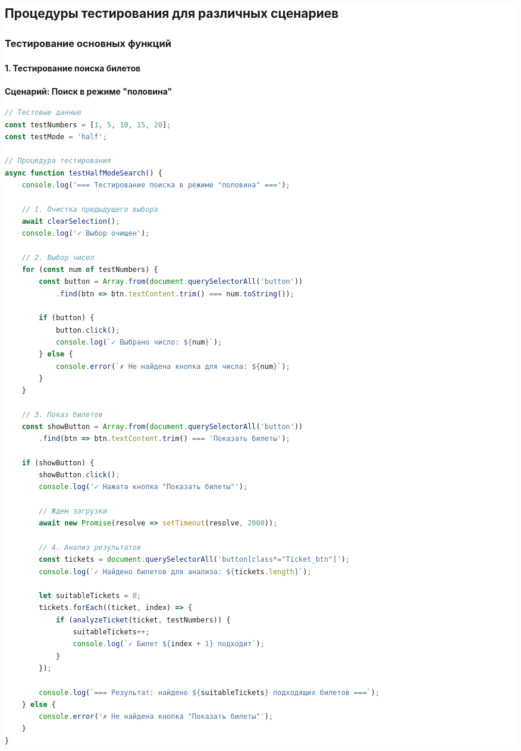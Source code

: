 ## Процедуры тестирования для различных сценариев

### Тестирование основных функций

#### 1. Тестирование поиска билетов

**Сценарий: Поиск в режиме "половина"**
```javascript
// Тестовые данные
const testNumbers = [1, 5, 10, 15, 20];
const testMode = 'half';

// Процедура тестирования
async function testHalfModeSearch() {
    console.log('=== Тестирование поиска в режиме "половина" ===');
    
    // 1. Очистка предыдущего выбора
    await clearSelection();
    console.log('✓ Выбор очищен');
    
    // 2. Выбор чисел
    for (const num of testNumbers) {
        const button = Array.from(document.querySelectorAll('button'))
            .find(btn => btn.textContent.trim() === num.toString());
        
        if (button) {
            button.click();
            console.log(`✓ Выбрано число: ${num}`);
        } else {
            console.error(`✗ Не найдена кнопка для числа: ${num}`);
        }
    }
    
    // 3. Показ билетов
    const showButton = Array.from(document.querySelectorAll('button'))
        .find(btn => btn.textContent.trim() === 'Показать билеты');
    
    if (showButton) {
        showButton.click();
        console.log('✓ Нажата кнопка "Показать билеты"');
        
        // Ждем загрузки
        await new Promise(resolve => setTimeout(resolve, 2000));
        
        // 4. Анализ результатов
        const tickets = document.querySelectorAll('button[class*="Ticket_btn"]');
        console.log(`✓ Найдено билетов для анализа: ${tickets.length}`);
        
        let suitableTickets = 0;
        tickets.forEach((ticket, index) => {
            if (analyzeTicket(ticket, testNumbers)) {
                suitableTickets++;
                console.log(`✓ Билет ${index + 1} подходит`);
            }
        });
        
        console.log(`=== Результат: найдено ${suitableTickets} подходящих билетов ===`);
    } else {
        console.error('✗ Не найдена кнопка "Показать билеты"');
    }
}
```

